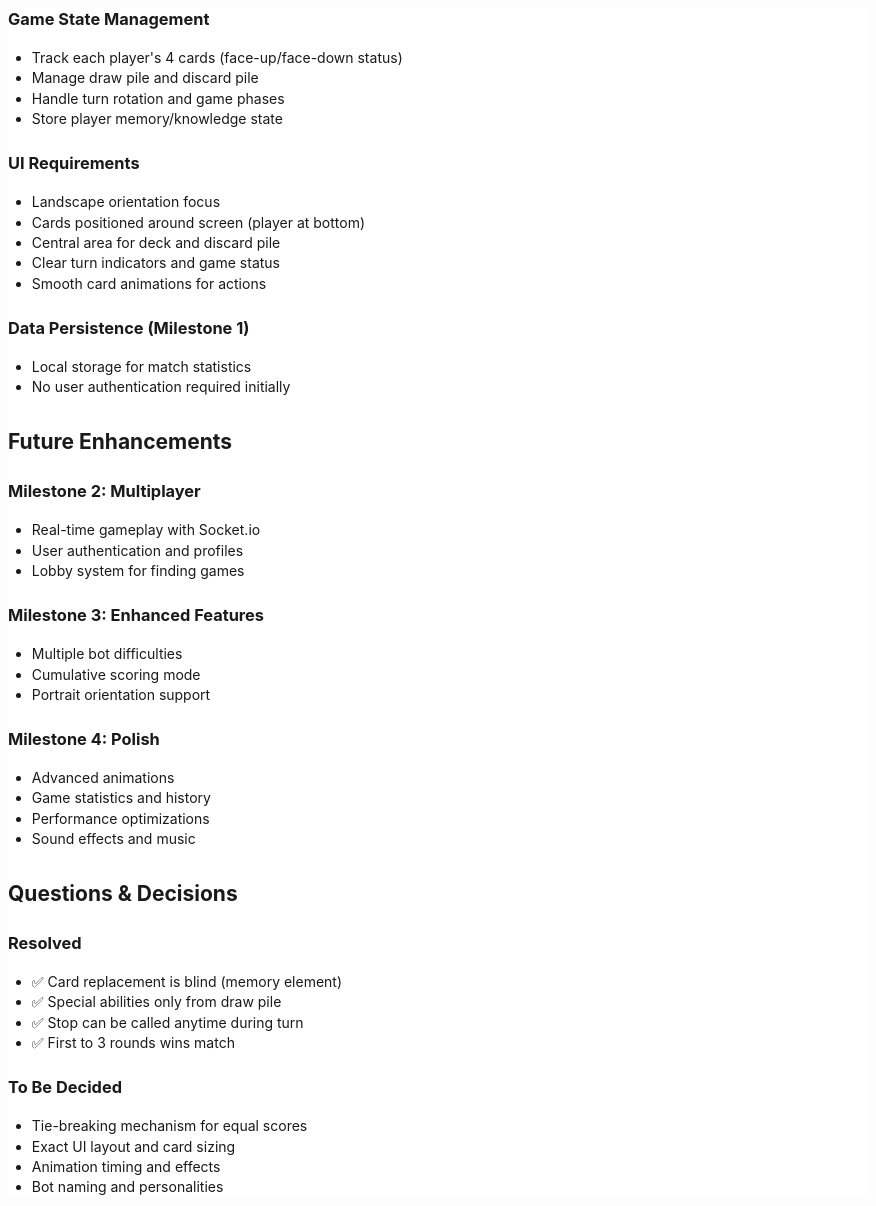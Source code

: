### Game State Management
- Track each player's 4 cards (face-up/face-down status)
- Manage draw pile and discard pile
- Handle turn rotation and game phases
- Store player memory/knowledge state

### UI Requirements
- Landscape orientation focus
- Cards positioned around screen (player at bottom)
- Central area for deck and discard pile
- Clear turn indicators and game status
- Smooth card animations for actions

### Data Persistence (Milestone 1)
- Local storage for match statistics
- No user authentication required initially

## Future Enhancements

### Milestone 2: Multiplayer
- Real-time gameplay with Socket.io
- User authentication and profiles
- Lobby system for finding games

### Milestone 3: Enhanced Features
- Multiple bot difficulties
- Cumulative scoring mode
- Portrait orientation support

### Milestone 4: Polish
- Advanced animations
- Game statistics and history
- Performance optimizations
- Sound effects and music

## Questions & Decisions

### Resolved
- ✅ Card replacement is blind (memory element)
- ✅ Special abilities only from draw pile
- ✅ Stop can be called anytime during turn
- ✅ First to 3 rounds wins match

### To Be Decided
- Tie-breaking mechanism for equal scores
- Exact UI layout and card sizing
- Animation timing and effects
- Bot naming and personalities